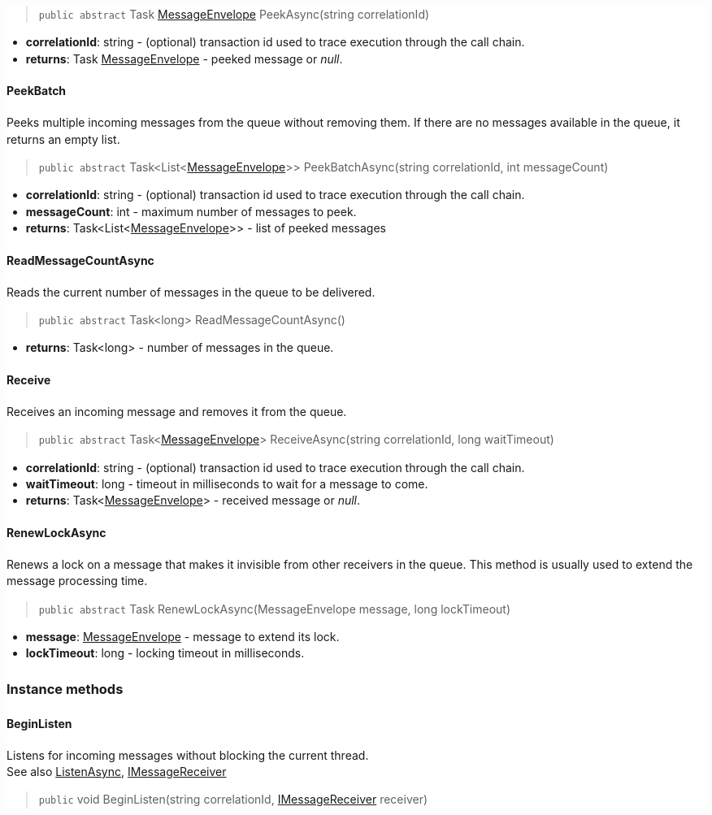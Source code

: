 > `public abstract` Task [MessageEnvelope](../message_envelope) PeekAsync(string correlationId)

- **correlationId**: string - (optional) transaction id used to trace execution through the call chain.
- **returns**: Task [MessageEnvelope](../message_envelope) - peeked message or *null*.


#### PeekBatch
Peeks multiple incoming messages from the queue without removing them. If there are no messages available in the queue, it returns an empty list.

> `public abstract` Task\<List\<[MessageEnvelope](../message_envelope)\>\> PeekBatchAsync(string correlationId, int messageCount)

- **correlationId**: string -  (optional) transaction id used to trace execution through the call chain.
- **messageCount**: int - maximum number of messages to peek.
- **returns**: Task\<List\<[MessageEnvelope](../message_envelope)\>\> - list of peeked messages


#### ReadMessageCountAsync
Reads the current number of messages in the queue to be delivered.

> `public abstract` Task\<long\> ReadMessageCountAsync()

- **returns**: Task\<long\> - number of messages in the queue.


#### Receive
Receives an incoming message and removes it from the queue.

> `public abstract` Task\<[MessageEnvelope](../message_envelope)\> ReceiveAsync(string correlationId, long waitTimeout)

- **correlationId**: string - (optional) transaction id used to trace execution through the call chain.
- **waitTimeout**: long - timeout in milliseconds to wait for a message to come.
- **returns**: Task\<[MessageEnvelope](../message_envelope)\> - received message or *null*.


#### RenewLockAsync
Renews a lock on a message that makes it invisible from other receivers in the queue. This method is usually used to extend the message processing time.

> `public abstract` Task RenewLockAsync(MessageEnvelope message, long lockTimeout)

- **message**: [MessageEnvelope](../message_envelope) - message to extend its lock.
- **lockTimeout**: long - locking timeout in milliseconds.


### Instance methods

#### BeginListen
Listens for incoming messages without blocking the current thread.  
See also [ListenAsync](#listenasync), [IMessageReceiver](../imessage_receiver)

> `public` void BeginListen(string correlationId, [IMessageReceiver](../imessage_receiver) receiver)
